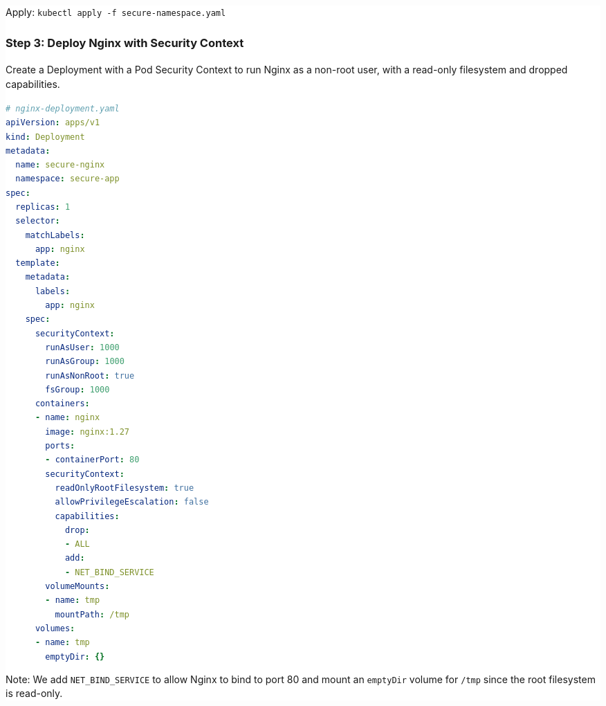 Apply: `kubectl apply -f secure-namespace.yaml`

### Step 3: Deploy Nginx with Security Context

Create a Deployment with a Pod Security Context to run Nginx as a non-root user, with a read-only filesystem and dropped capabilities.

```yaml
# nginx-deployment.yaml
apiVersion: apps/v1
kind: Deployment
metadata:
  name: secure-nginx
  namespace: secure-app
spec:
  replicas: 1
  selector:
    matchLabels:
      app: nginx
  template:
    metadata:
      labels:
        app: nginx
    spec:
      securityContext:
        runAsUser: 1000
        runAsGroup: 1000
        runAsNonRoot: true
        fsGroup: 1000
      containers:
      - name: nginx
        image: nginx:1.27
        ports:
        - containerPort: 80
        securityContext:
          readOnlyRootFilesystem: true
          allowPrivilegeEscalation: false
          capabilities:
            drop:
            - ALL
            add:
            - NET_BIND_SERVICE
        volumeMounts:
        - name: tmp
          mountPath: /tmp
      volumes:
      - name: tmp
        emptyDir: {}
```

Note: We add `NET_BIND_SERVICE` to allow Nginx to bind to port 80 and mount an `emptyDir` volume for `/tmp` since the root filesystem is read-only.
